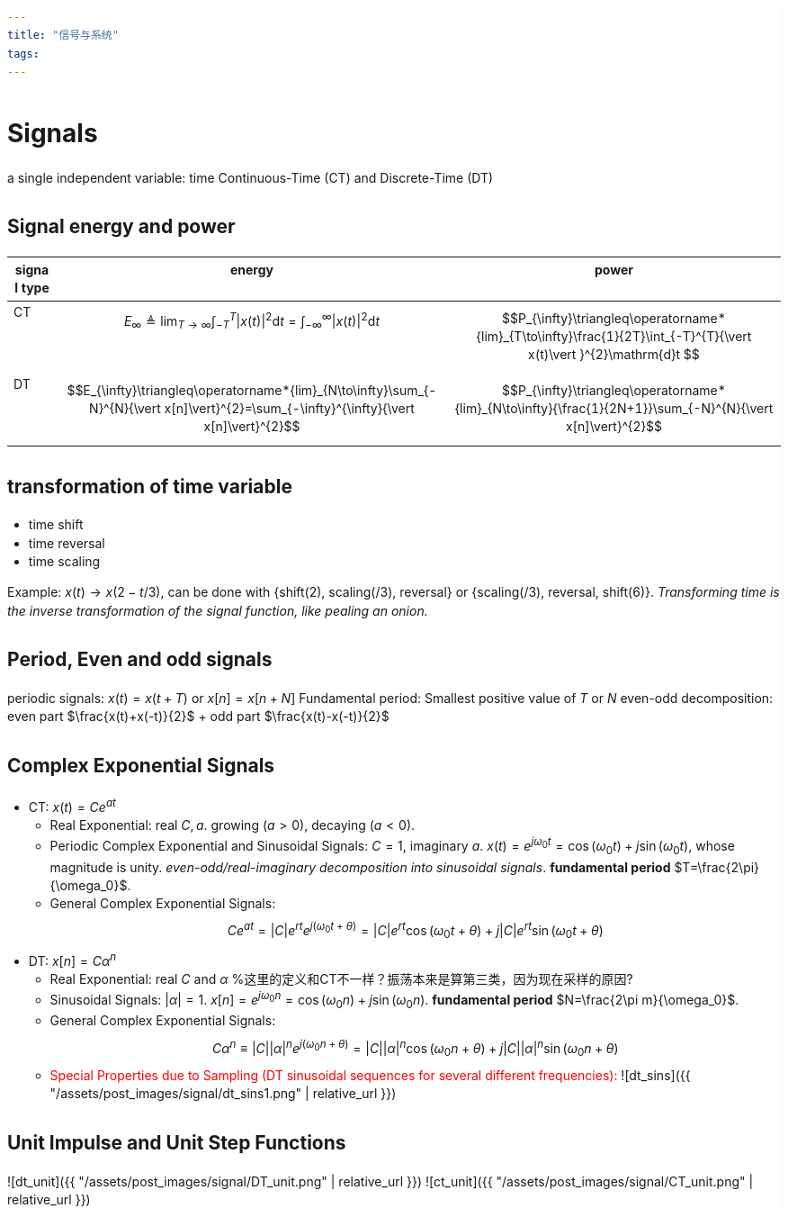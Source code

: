 ```yaml
---
title: "信号与系统"
tags: 
---
```



# Signals
a single independent variable: time
Continuous-Time (CT) and Discrete-Time (DT)

## Signal energy and power

| signal type   | energy | power    |
|--------|------|---------|
| CT   | $$E_{\infty}\triangleq\lim_{T\to\infty}\int_{-T}^{T}{\vert x(t)\vert}^{2}\mathrm{d}t=\int_{-\infty}^{\infty}{\vert x(t)\vert}^{2}\mathrm{d}t$$ | $$P_{\infty}\triangleq\operatorname*{lim}_{T\to\infty}\frac{1}{2T}\int_{-T}^{T}{\vert x(t)\vert }^{2}\mathrm{d}t $$  |
| DT   | $$E_{\infty}\triangleq\operatorname*{lim}_{N\to\infty}\sum_{-N}^{N}{\vert x[n]\vert}^{2}=\sum_{-\infty}^{\infty}{\vert x[n]\vert}^{2}$$   | $$P_{\infty}\triangleq\operatorname*{lim}_{N\to\infty}{\frac{1}{2N+1}}\sum_{-N}^{N}{\vert x[n]\vert}^{2}$$    |


## transformation of time variable
- time shift
- time reversal
- time scaling

Example: $x(t)\to x(2-t/3)$, can be done with \{shift(2), scaling(/3), reversal\} or \{scaling(/3), reversal, shift(6)\}. *Transforming time is the inverse transformation of the signal function, like pealing an onion.*

## Period, Even and odd signals
periodic signals: $x(t)=x(t+T)$ or $x[n]=x[n+N]$
Fundamental period: Smallest positive value of $T$ or $N$
even-odd decomposition: even part $\frac{x(t)+x(-t)}{2}$ + odd part $\frac{x(t)-x(-t)}{2}$

## Complex Exponential Signals
- CT: $x(t)=Ce^{at}$
    - Real Exponential: real $C, a$. growing ($a>0$), decaying ($a<0$).
    - Periodic Complex Exponential and Sinusoidal Signals: $C=1$, imaginary $a$. $x(t)=e^{j\omega_0t}= \cos{(\omega_0t)}+j\sin{(\omega_0t)}$, whose magnitude is unity. *even-odd/real-imaginary decomposition into sinusoidal signals*. **fundamental period** $T=\frac{2\pi}{\omega_0}$.
    - General Complex Exponential Signals: $$Ce^{at}=|C|e^{rt}e^{j(\omega_{0}t+\theta)}=|C|e^{rt}\cos(\omega_{0}t+\theta)+j|C|e^{rt}\sin(\omega_{0}t+\theta)$$
- DT: $x[n]=C\alpha^n$
    - Real Exponential: real $C$ and $\alpha$ %这里的定义和CT不一样？振荡本来是算第三类，因为现在采样的原因?
    - Sinusoidal Signals: $|\alpha|=1$. $x[n]=e^{j\omega_0n}=\cos{(\omega_0n)}+j\sin{(\omega_0n)}$. **fundamental period** $N=\frac{2\pi m}{\omega_0}$.
    - General Complex Exponential Signals: $$C\alpha^n\equiv|C||\alpha|^ne^{j(\omega_0n+\theta)}=|C||\alpha|^n\cos(\omega_0n+\theta)+j|C||\alpha|^n\sin{(\omega_0n+\theta)}$$
    - <span style="color:red">Special Properties due to Sampling (DT sinusoidal sequences for several different frequencies): </span> 
    ![dt_sins]({{ "/assets/post_images/signal/dt_sins1.png" | relative_url }})
## Unit Impulse and Unit Step Functions
![dt_unit]({{ "/assets/post_images/signal/DT_unit.png" | relative_url }})
![ct_unit]({{ "/assets/post_images/signal/CT_unit.png" | relative_url }})
